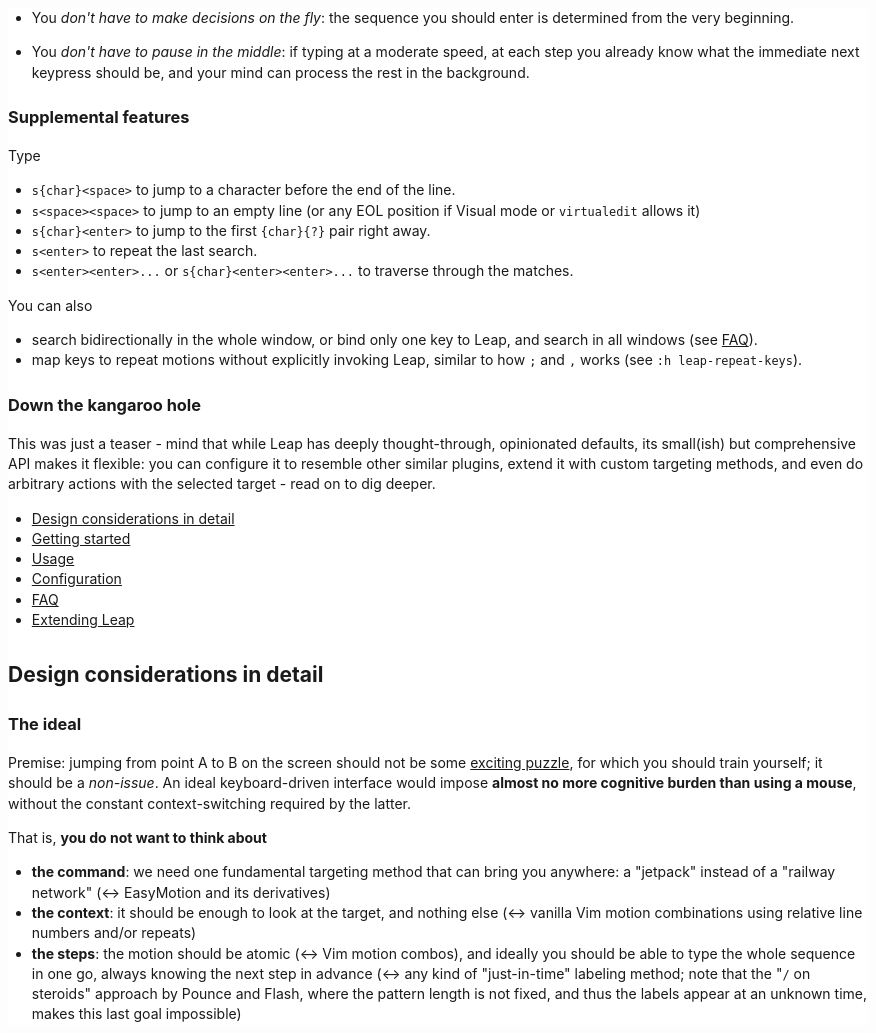 - You _don't have to make decisions on the fly_: the sequence you should enter
  is determined from the very beginning.

- You _don't have to pause in the middle_: if typing at a moderate speed, at
  each step you already know what the immediate next keypress should be, and
  your mind can process the rest in the background.

### Supplemental features

Type

- `s{char}<space>` to jump to a character before the end of the line.
- `s<space><space>` to jump to an empty line (or any EOL position if Visual
  mode or `virtualedit` allows it)
- `s{char}<enter>` to jump to the first `{char}{?}` pair right away.
- `s<enter>` to repeat the last search.
- `s<enter><enter>...` or `s{char}<enter><enter>...` to traverse through the
  matches.

You can also

- search bidirectionally in the whole window, or bind only one key to Leap, and
  search in all windows (see [FAQ](#faq)).
- map keys to repeat motions without explicitly invoking Leap, similar to how
  `;` and `,` works (see `:h leap-repeat-keys`).

### Down the kangaroo hole

This was just a teaser - mind that while Leap has deeply thought-through,
opinionated defaults, its small(ish) but comprehensive API makes it flexible:
you can configure it to resemble other similar plugins, extend it with custom
targeting methods, and even do arbitrary actions with the selected target -
read on to dig deeper.

- [Design considerations in detail](#design-considerations-in-detail)
- [Getting started](#getting-started)
- [Usage](#usage)
- [Configuration](#configuration)
- [FAQ](#faq)
- [Extending Leap](#extending-leap)

## Design considerations in detail

### The ideal

Premise: jumping from point A to B on the screen should not be some [exciting
puzzle](https://www.vimgolf.com/), for which you should train yourself; it
should be a _non-issue_. An ideal keyboard-driven interface would impose
**almost no more cognitive burden than using a mouse**, without the constant
context-switching required by the latter.

That is, **you do not want to think about**

- **the command**: we need one fundamental targeting method that can bring you
  anywhere: a "jetpack" instead of a "railway network" (↔ EasyMotion and its
  derivatives)
- **the context**: it should be enough to look at the target, and nothing else
  (↔ vanilla Vim motion combinations using relative line numbers and/or
  repeats)
- **the steps**: the motion should be atomic (↔ Vim motion combos), and ideally
  you should be able to type the whole sequence in one go, always knowing the
  next step in advance (↔ any kind of "just-in-time" labeling method; note that
  the "`/` on steroids" approach by Pounce and Flash, where the pattern length
  is not fixed, and thus the labels appear at an unknown time, makes this last
  goal impossible)
